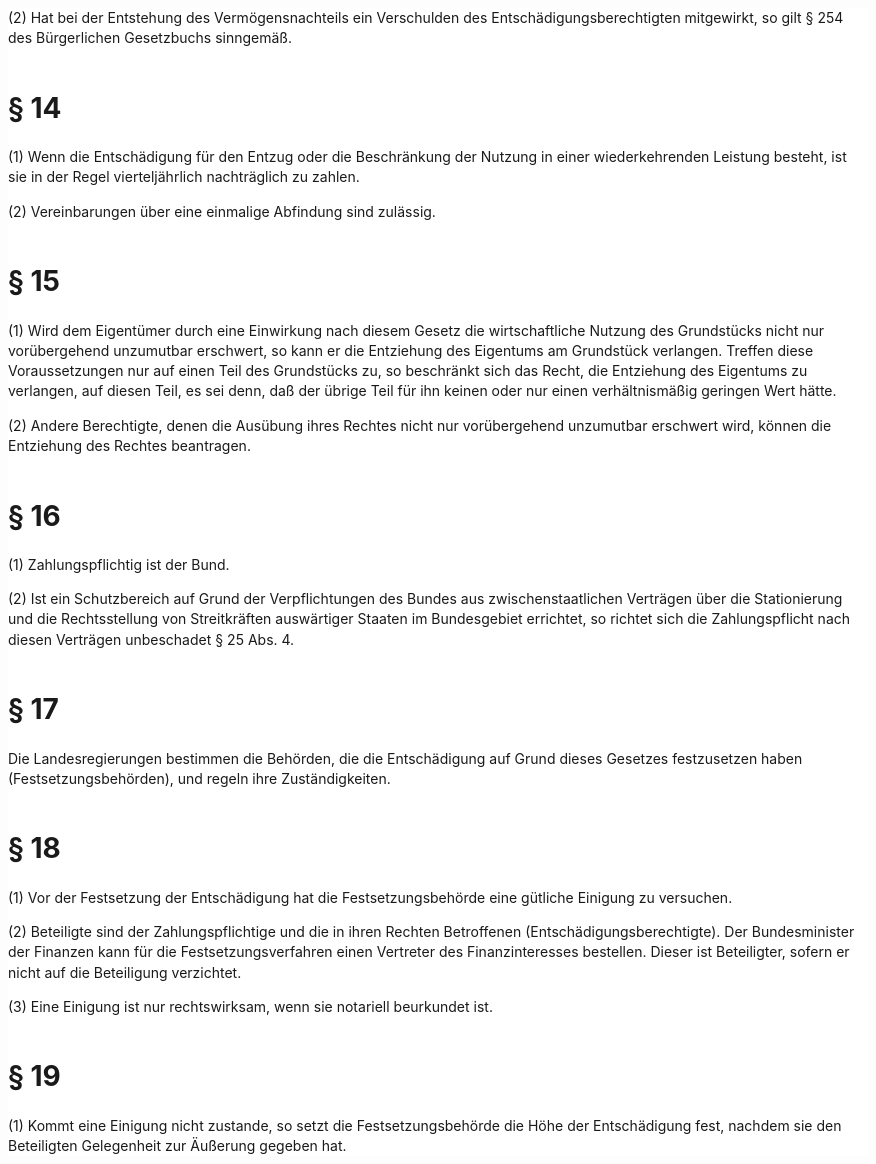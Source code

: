 (2) Hat bei der Entstehung des Vermögensnachteils ein Verschulden des Entschädigungsberechtigten mitgewirkt, so gilt § 254 des Bürgerlichen Gesetzbuchs sinngemäß.

# § 14

(1) Wenn die Entschädigung für den Entzug oder die Beschränkung der Nutzung in einer wiederkehrenden Leistung besteht, ist sie in der Regel vierteljährlich nachträglich zu zahlen.

(2) Vereinbarungen über eine einmalige Abfindung sind zulässig.

# § 15

(1) Wird dem Eigentümer durch eine Einwirkung nach diesem Gesetz die wirtschaftliche Nutzung des Grundstücks nicht nur vorübergehend unzumutbar erschwert, so kann er die Entziehung des Eigentums am Grundstück verlangen. Treffen diese Voraussetzungen nur auf einen Teil des Grundstücks zu, so beschränkt sich das Recht, die Entziehung des Eigentums zu verlangen, auf diesen Teil, es sei denn, daß der übrige Teil für ihn keinen oder nur einen verhältnismäßig geringen Wert hätte.

(2) Andere Berechtigte, denen die Ausübung ihres Rechtes nicht nur vorübergehend unzumutbar erschwert wird, können die Entziehung des Rechtes beantragen.

# § 16

(1) Zahlungspflichtig ist der Bund.

(2) Ist ein Schutzbereich auf Grund der Verpflichtungen des Bundes aus zwischenstaatlichen Verträgen über die Stationierung und die Rechtsstellung von Streitkräften auswärtiger Staaten im Bundesgebiet errichtet, so richtet sich die Zahlungspflicht nach diesen Verträgen unbeschadet § 25 Abs. 4.

# § 17

Die Landesregierungen bestimmen die Behörden, die die Entschädigung auf Grund dieses Gesetzes festzusetzen haben (Festsetzungsbehörden), und regeln ihre Zuständigkeiten.

# § 18

(1) Vor der Festsetzung der Entschädigung hat die Festsetzungsbehörde eine gütliche Einigung zu versuchen.

(2) Beteiligte sind der Zahlungspflichtige und die in ihren Rechten Betroffenen (Entschädigungsberechtigte). Der Bundesminister der Finanzen kann für die Festsetzungsverfahren einen Vertreter des Finanzinteresses bestellen. Dieser ist Beteiligter, sofern er nicht auf die Beteiligung verzichtet.

(3) Eine Einigung ist nur rechtswirksam, wenn sie notariell beurkundet ist.

# § 19

(1) Kommt eine Einigung nicht zustande, so setzt die Festsetzungsbehörde die Höhe der Entschädigung fest, nachdem sie den Beteiligten Gelegenheit zur Äußerung gegeben hat.
